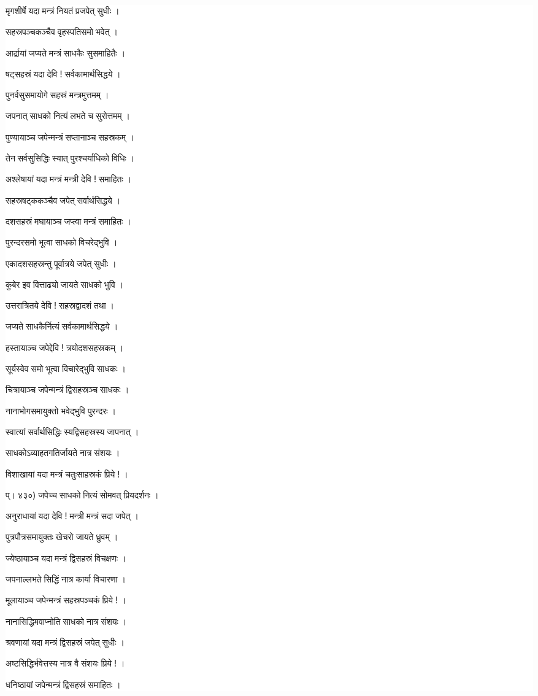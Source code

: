 मृगशीर्षे यदा मन्त्रं नियतं प्रजपेत् सुधीः ।  
  
सहस्रपञ्चकञ्चैव वृहस्पतिसमो भवेत् ।  
  
आर्द्रायां जप्यते मन्त्रं साधकैः सुसमाहितैः ।  
  
षट्सहस्रं यदा देवि ! सर्वकामार्थसिद्धये ।  
  
पुनर्वसुसमायोगे सहस्रं मन्त्रमुत्तमम् ।  
  
जपनात् साधको नित्यं लभते च सुरोत्तमम् ।  
  
पुण्यायाञ्च जपेन्मन्त्रं सप्तानाञ्च सहस्रकम् ।  
  
तेन सर्वसुसिद्धिः स्यात् पुरश्चर्याधिको विधिः ।  
  
अश्लेषायां यदा मन्त्रं मन्त्री देवि ! समाहितः ।   
  
सहस्रषट्ककञ्चैव जपेत् सर्वार्थसिद्धये ।  
  
दशसहस्रं मघायाञ्च जप्त्वा मन्त्रं समाहितः ।  
  
पुरन्दरसमो भूत्वा साधको विचरेद्भुवि ।  
  
एकादशसहस्रन्तु पूर्वात्रये जपेत् सुधीः ।  
  
कुबेर इव वित्ताढ्यो जायते साधको भुवि ।  
  
उत्तरात्रितये देवि ! सहस्रद्वादशं तथा ।  
  
जप्यते साधकैर्नित्यं सर्वकामार्थसिद्धये ।  
  
हस्तायाञ्च जपेद्देवि ! त्रयोदशसहस्रकम् ।  
  
सूर्यस्वेव समो भूत्वा विचारेद्भुवि साधकः ।  
  
चित्रायाञ्च जपेन्मन्त्रं द्विसहस्रञ्च साधकः ।  
  
नानाभोगसमायुक्तो भवेद्भुवि पुरन्दरः ।  
  
स्वात्यां सर्वार्थसिद्धिः स्यद्विसहस्रस्य जापनात् ।  
  
साधकोऽव्याहतगतिर्जायते नात्र संशयः ।  
  
विशाखायां यदा मन्त्रं चतुःसाहस्रकं प्रिये ! ।  
  
प्। ४३०) जपेच्च साधको नित्यं सोमवत् प्रियदर्शनः ।  
  
अनुराधायां यदा देवि ! मन्त्री मन्त्रं सदा जपेत् ।  
  
पुत्रपौत्रसमायुक्तः खेचरो जायते ध्रुवम् ।  
  
ज्येष्ठायाञ्च यदा मन्त्रं द्विसहस्रं विचक्षणः ।  
  
जपनाल्लभते सिद्धिं नात्र कार्या विचारणा ।   
  
मूलायाञ्च जपेन्मन्त्रं सहस्रपञ्चकं प्रिये ! ।  
  
नानासिद्धिमवाप्नोति साधको नात्र संशयः ।   
  
श्रवणायां यदा मन्त्रं द्विसहस्रं जपेत् सुधीः ।  
  
अष्टसिद्धिर्भवेत्तस्य नात्र वै संशयः प्रिये ! ।  
  
धनिष्ठायां जपेन्मन्त्रं द्विसहस्रं समाहितः ।  
  